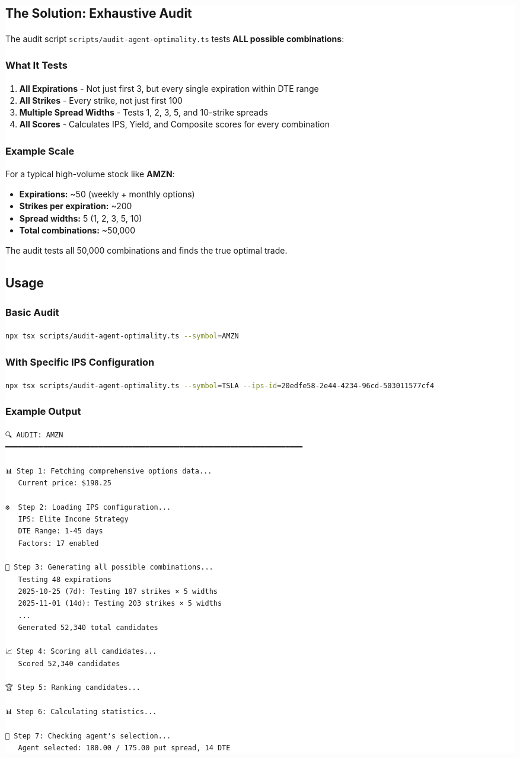 ## The Solution: Exhaustive Audit

The audit script `scripts/audit-agent-optimality.ts` tests **ALL possible combinations**:

### What It Tests

1. **All Expirations** - Not just first 3, but every single expiration within DTE range
2. **All Strikes** - Every strike, not just first 100
3. **Multiple Spread Widths** - Tests 1, 2, 3, 5, and 10-strike spreads
4. **All Scores** - Calculates IPS, Yield, and Composite scores for every combination

### Example Scale

For a typical high-volume stock like **AMZN**:
- **Expirations:** ~50 (weekly + monthly options)
- **Strikes per expiration:** ~200
- **Spread widths:** 5 (1, 2, 3, 5, 10)
- **Total combinations:** ~50,000

The audit tests all 50,000 combinations and finds the true optimal trade.

## Usage

### Basic Audit
```bash
npx tsx scripts/audit-agent-optimality.ts --symbol=AMZN
```

### With Specific IPS Configuration
```bash
npx tsx scripts/audit-agent-optimality.ts --symbol=TSLA --ips-id=20edfe58-2e44-4234-96cd-503011577cf4
```

### Example Output

```
🔍 AUDIT: AMZN
━━━━━━━━━━━━━━━━━━━━━━━━━━━━━━━━━━━━━━━━━━━━━━━━━━━━━━━━━━━━━━━━━━━━━━

📊 Step 1: Fetching comprehensive options data...
   Current price: $198.25

⚙️  Step 2: Loading IPS configuration...
   IPS: Elite Income Strategy
   DTE Range: 1-45 days
   Factors: 17 enabled

🔨 Step 3: Generating all possible combinations...
   Testing 48 expirations
   2025-10-25 (7d): Testing 187 strikes × 5 widths
   2025-11-01 (14d): Testing 203 strikes × 5 widths
   ...
   Generated 52,340 total candidates

📈 Step 4: Scoring all candidates...
   Scored 52,340 candidates

🏆 Step 5: Ranking candidates...

📊 Step 6: Calculating statistics...

🤖 Step 7: Checking agent's selection...
   Agent selected: 180.00 / 175.00 put spread, 14 DTE
```